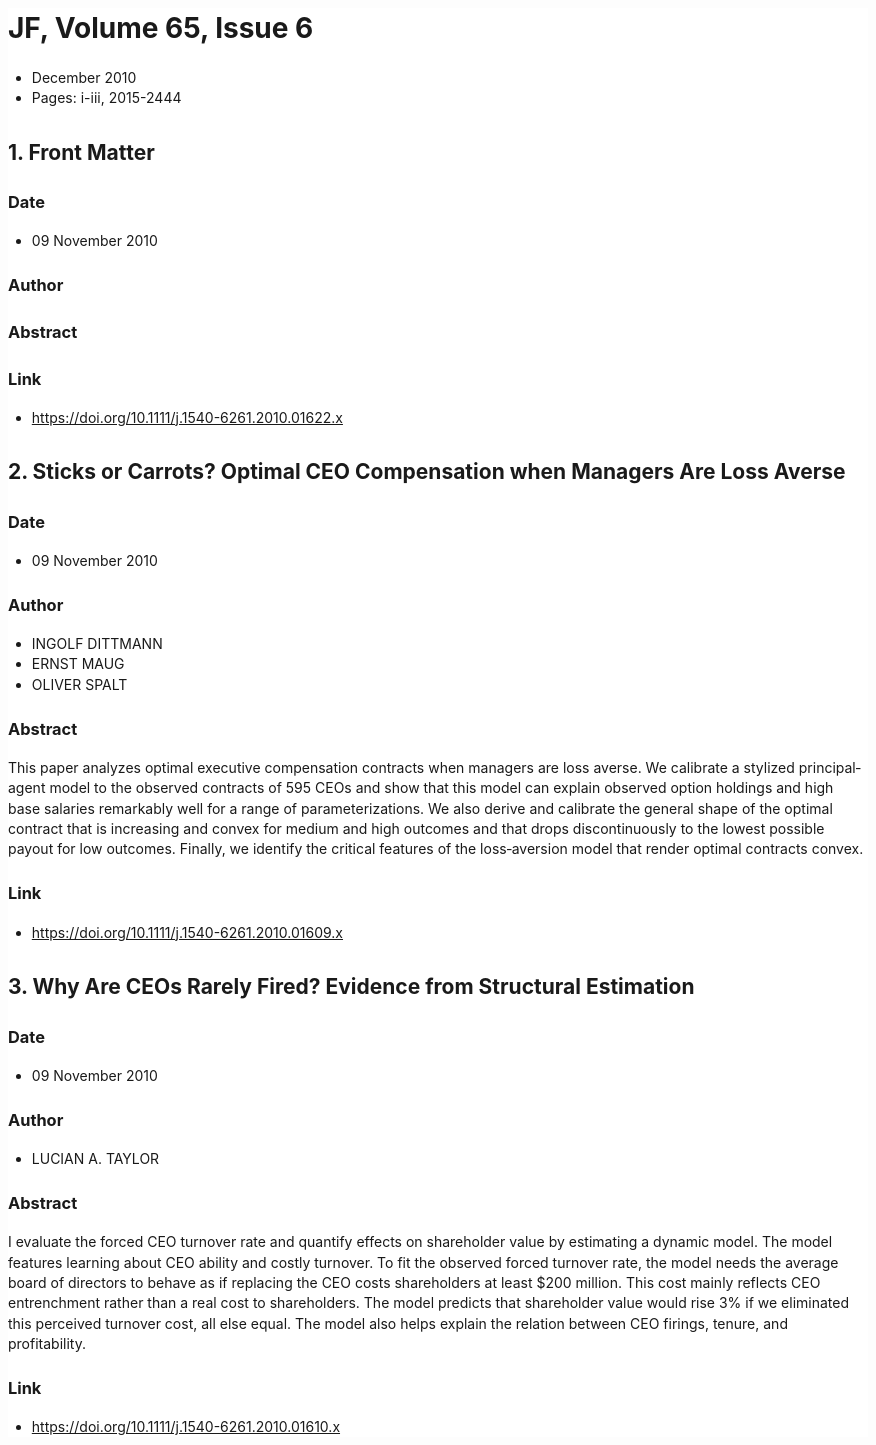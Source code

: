 # JF, Volume 65, Issue 6
- December 2010
- Pages: i-iii, 2015-2444

## 1. Front Matter
### Date
- 09 November 2010
### Author
### Abstract

### Link
- https://doi.org/10.1111/j.1540-6261.2010.01622.x

## 2. Sticks or Carrots? Optimal CEO Compensation when Managers Are Loss Averse
### Date
- 09 November 2010
### Author
- INGOLF DITTMANN
- ERNST MAUG
- OLIVER SPALT
### Abstract
This paper analyzes optimal executive compensation contracts when managers are loss averse. We calibrate a stylized principal‐agent model to the observed contracts of 595 CEOs and show that this model can explain observed option holdings and high base salaries remarkably well for a range of parameterizations. We also derive and calibrate the general shape of the optimal contract that is increasing and convex for medium and high outcomes and that drops discontinuously to the lowest possible payout for low outcomes. Finally, we identify the critical features of the loss‐aversion model that render optimal contracts convex.
### Link
- https://doi.org/10.1111/j.1540-6261.2010.01609.x

## 3. Why Are CEOs Rarely Fired? Evidence from Structural Estimation
### Date
- 09 November 2010
### Author
- LUCIAN A. TAYLOR
### Abstract
I evaluate the forced CEO turnover rate and quantify effects on shareholder value by estimating a dynamic model. The model features learning about CEO ability and costly turnover. To fit the observed forced turnover rate, the model needs the average board of directors to behave as if replacing the CEO costs shareholders at least $200 million. This cost mainly reflects CEO entrenchment rather than a real cost to shareholders. The model predicts that shareholder value would rise 3% if we eliminated this perceived turnover cost, all else equal. The model also helps explain the relation between CEO firings, tenure, and profitability.
### Link
- https://doi.org/10.1111/j.1540-6261.2010.01610.x
